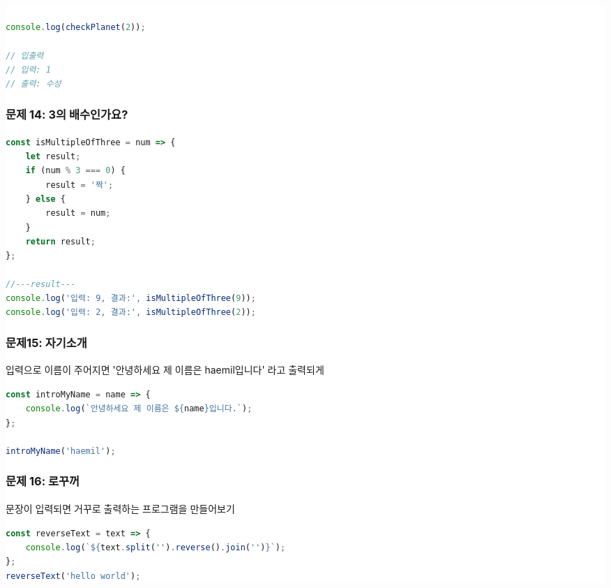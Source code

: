 ```js

console.log(checkPlanet(2));

// 입출력
// 입력: 1
// 출력: 수성

```



### 문제 14: 3의 배수인가요?

```js
const isMultipleOfThree = num => {
	let result;
	if (num % 3 === 0) {
		result = '짝';
	} else {
		result = num;
	}
	return result;
};

//---result---
console.log('입력: 9, 결과:', isMultipleOfThree(9));
console.log('입력: 2, 결과:', isMultipleOfThree(2));

```



### 문제15: 자기소개

입력으로 이름이 주어지면 '안녕하세요 제 이름은 haemil입니다' 라고 출력되게

```js
const introMyName = name => {
	console.log(`안녕하세요 제 이름은 ${name}입니다.`);
};

introMyName('haemil');
```



### 문제 16: 로꾸꺼

문장이 입력되면 거꾸로 출력하는 프로그램을 만들어보기

```js
const reverseText = text => {
	console.log(`${text.split('').reverse().join('')}`);
};
reverseText('hello world');

```
